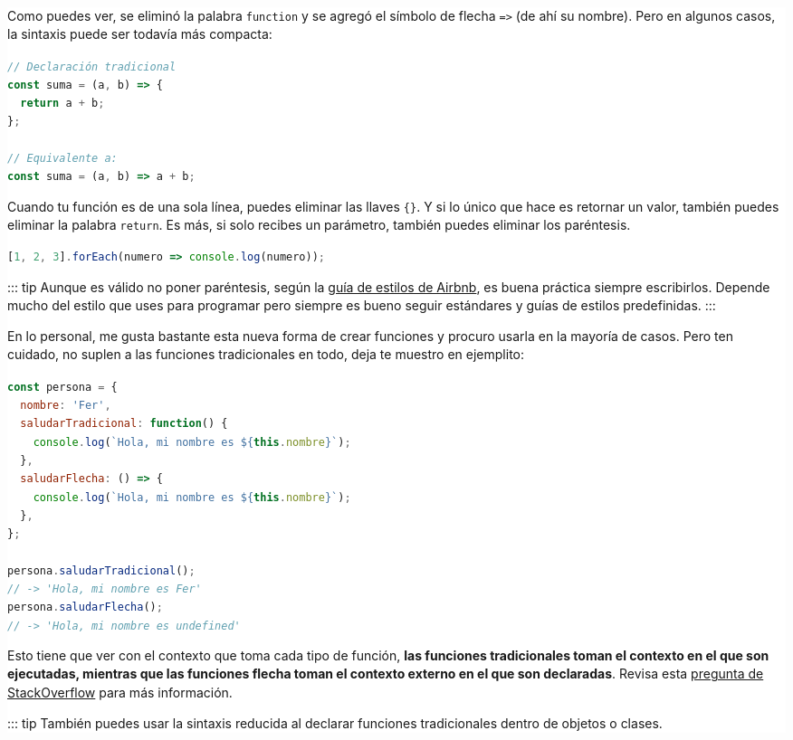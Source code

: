 Como puedes ver, se eliminó la palabra `function` y se agregó el símbolo de flecha `=>` (de ahí su nombre). Pero en algunos casos, la sintaxis puede ser todavía más compacta:

```js
// Declaración tradicional
const suma = (a, b) => {
  return a + b;
};

// Equivalente a:
const suma = (a, b) => a + b;
```

Cuando tu función es de una sola línea, puedes eliminar las llaves `{}`. Y si lo único que hace es retornar un valor, también puedes eliminar la palabra `return`. Es más, si solo recibes un parámetro, también puedes eliminar los paréntesis.


```js
[1, 2, 3].forEach(numero => console.log(numero));
```

::: tip
Aunque es válido no poner paréntesis, según la [guía de estilos de Airbnb](https://github.com/airbnb/javascript), es buena práctica siempre escribirlos. Depende mucho del estilo que uses para programar pero siempre es bueno seguir estándares y guías de estilos predefinidas.
:::

En lo personal, me gusta bastante esta nueva forma de crear funciones y procuro usarla en la mayoría de casos. Pero ten cuidado, no suplen a las funciones tradicionales en todo, deja te muestro en ejemplito:

```js
const persona = {
  nombre: 'Fer',
  saludarTradicional: function() {
    console.log(`Hola, mi nombre es ${this.nombre}`);
  },
  saludarFlecha: () => {
    console.log(`Hola, mi nombre es ${this.nombre}`);
  },
};

persona.saludarTradicional();
// -> 'Hola, mi nombre es Fer'
persona.saludarFlecha();
// -> 'Hola, mi nombre es undefined'
```

Esto tiene que ver con el contexto que toma cada tipo de función, **las funciones tradicionales toman el contexto en el que son ejecutadas, mientras que las funciones flecha toman el contexto externo en el que son declaradas**. Revisa esta [pregunta de StackOverflow](https://es.stackoverflow.com/questions/1799/cuando-usar-una-funci%C3%B3n-flechaarrow-function-en-vez-de-una-funci%C3%B3n-com%C3%BAn) para más información.

::: tip
También puedes usar la sintaxis reducida al declarar funciones tradicionales dentro de objetos o clases.
